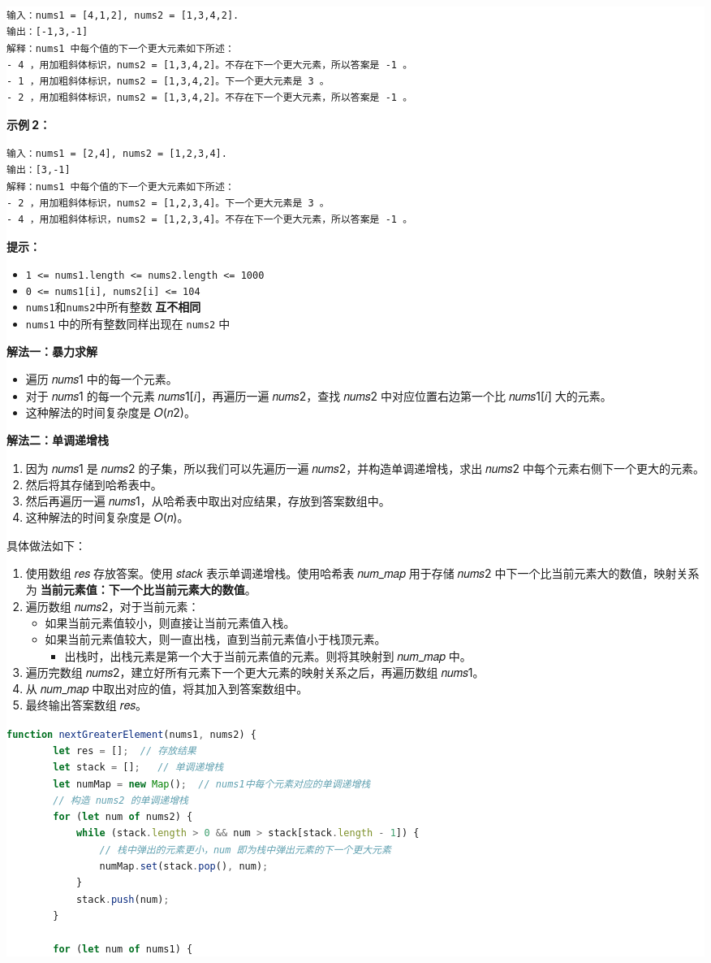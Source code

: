 ```
输入：nums1 = [4,1,2], nums2 = [1,3,4,2].
输出：[-1,3,-1]
解释：nums1 中每个值的下一个更大元素如下所述：
- 4 ，用加粗斜体标识，nums2 = [1,3,4,2]。不存在下一个更大元素，所以答案是 -1 。
- 1 ，用加粗斜体标识，nums2 = [1,3,4,2]。下一个更大元素是 3 。
- 2 ，用加粗斜体标识，nums2 = [1,3,4,2]。不存在下一个更大元素，所以答案是 -1 。
```

**示例 2：**

```
输入：nums1 = [2,4], nums2 = [1,2,3,4].
输出：[3,-1]
解释：nums1 中每个值的下一个更大元素如下所述：
- 2 ，用加粗斜体标识，nums2 = [1,2,3,4]。下一个更大元素是 3 。
- 4 ，用加粗斜体标识，nums2 = [1,2,3,4]。不存在下一个更大元素，所以答案是 -1 。
```

 

**提示：**

- `1 <= nums1.length <= nums2.length <= 1000`
- `0 <= nums1[i], nums2[i] <= 104`
- `nums1`和`nums2`中所有整数 **互不相同**
- `nums1` 中的所有整数同样出现在 `nums2` 中



**解法一：暴力求解**

- 遍历 𝑛𝑢𝑚𝑠1 中的每一个元素。
- 对于 𝑛𝑢𝑚𝑠1 的每一个元素 𝑛𝑢𝑚𝑠1[𝑖]，再遍历一遍 𝑛𝑢𝑚𝑠2，查找 𝑛𝑢𝑚𝑠2 中对应位置右边第一个比 𝑛𝑢𝑚𝑠1[𝑖] 大的元素。
- 这种解法的时间复杂度是 𝑂(𝑛2)。



**解法二：单调递增栈**

1. 因为 𝑛𝑢𝑚𝑠1 是 𝑛𝑢𝑚𝑠2 的子集，所以我们可以先遍历一遍 𝑛𝑢𝑚𝑠2，并构造单调递增栈，求出 𝑛𝑢𝑚𝑠2 中每个元素右侧下一个更大的元素。
2. 然后将其存储到哈希表中。
3. 然后再遍历一遍 𝑛𝑢𝑚𝑠1，从哈希表中取出对应结果，存放到答案数组中。
4. 这种解法的时间复杂度是 𝑂(𝑛)。

具体做法如下：

1. 使用数组 𝑟𝑒𝑠 存放答案。使用 𝑠𝑡𝑎𝑐𝑘 表示单调递增栈。使用哈希表 𝑛𝑢𝑚_𝑚𝑎𝑝 用于存储 𝑛𝑢𝑚𝑠2 中下一个比当前元素大的数值，映射关系为 **当前元素值：下一个比当前元素大的数值**。
2. 遍历数组 𝑛𝑢𝑚𝑠2，对于当前元素：
   - 如果当前元素值较小，则直接让当前元素值入栈。
   - 如果当前元素值较大，则一直出栈，直到当前元素值小于栈顶元素。
     - 出栈时，出栈元素是第一个大于当前元素值的元素。则将其映射到 𝑛𝑢𝑚_𝑚𝑎𝑝   中。
3. 遍历完数组 𝑛𝑢𝑚𝑠2，建立好所有元素下一个更大元素的映射关系之后，再遍历数组 𝑛𝑢𝑚𝑠1。
4. 从 𝑛𝑢𝑚_𝑚𝑎𝑝  中取出对应的值，将其加入到答案数组中。
5. 最终输出答案数组 𝑟𝑒𝑠。

```javascript
function nextGreaterElement(nums1, nums2) {  
        let res = [];  // 存放结果
        let stack = [];   // 单调递增栈
        let numMap = new Map();  // nums1中每个元素对应的单调递增栈
  		// 构造 nums2 的单调递增栈
        for (let num of nums2) {  
            while (stack.length > 0 && num > stack[stack.length - 1]) {  
                // 栈中弹出的元素更小，num 即为栈中弹出元素的下一个更大元素
                numMap.set(stack.pop(), num);  
            }  
            stack.push(num);  
        }  
  
        for (let num of nums1) {  
```